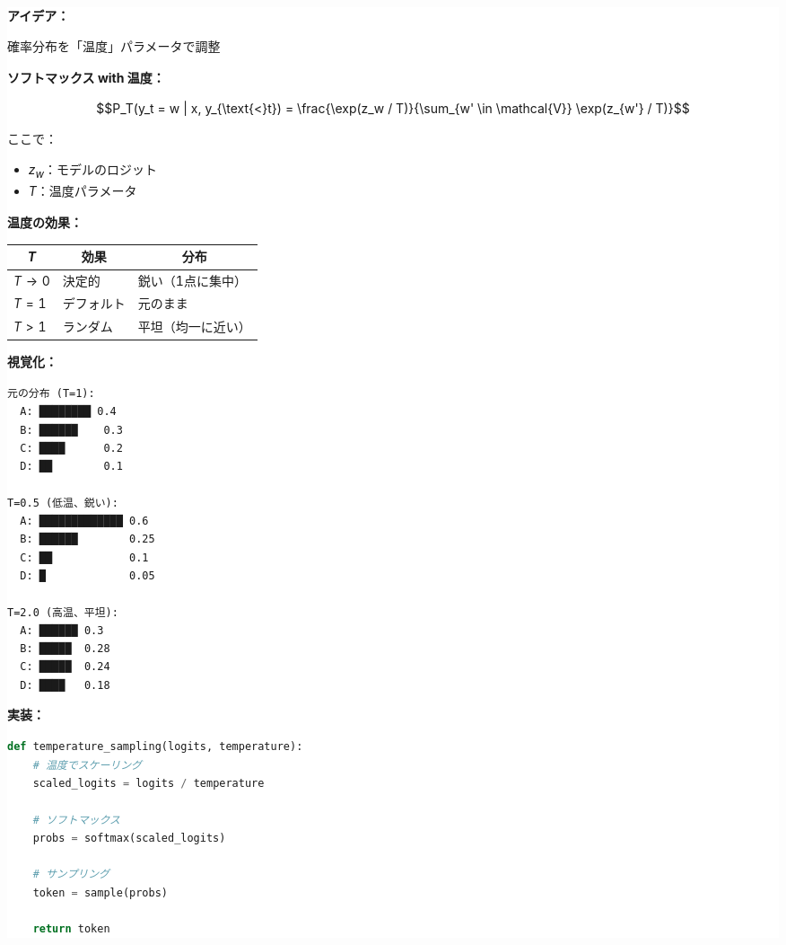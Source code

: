 **アイデア：**

確率分布を「温度」パラメータで調整

**ソフトマックス with 温度：**

$$P_T(y_t = w | x, y_{\text{<}t}) = \frac{\exp(z_w / T)}{\sum_{w' \in \mathcal{V}} \exp(z_{w'} / T)}$$

ここで：
- $z_w$：モデルのロジット
- $T$：温度パラメータ

**温度の効果：**

| $T$ | 効果 | 分布 |
|-----|------|------|
| $T \to 0$ | 決定的 | 鋭い（1点に集中） |
| $T = 1$ | デフォルト | 元のまま |
| $T > 1$ | ランダム | 平坦（均一に近い） |

**視覚化：**

```
元の分布 (T=1):
  A: ████████ 0.4
  B: ██████    0.3
  C: ████      0.2
  D: ██        0.1

T=0.5 (低温、鋭い):
  A: █████████████ 0.6
  B: ██████        0.25
  C: ██            0.1
  D: █             0.05

T=2.0 (高温、平坦):
  A: ██████ 0.3
  B: █████  0.28
  C: █████  0.24
  D: ████   0.18
```

**実装：**

```python
def temperature_sampling(logits, temperature):
    # 温度でスケーリング
    scaled_logits = logits / temperature
    
    # ソフトマックス
    probs = softmax(scaled_logits)
    
    # サンプリング
    token = sample(probs)
    
    return token
```
